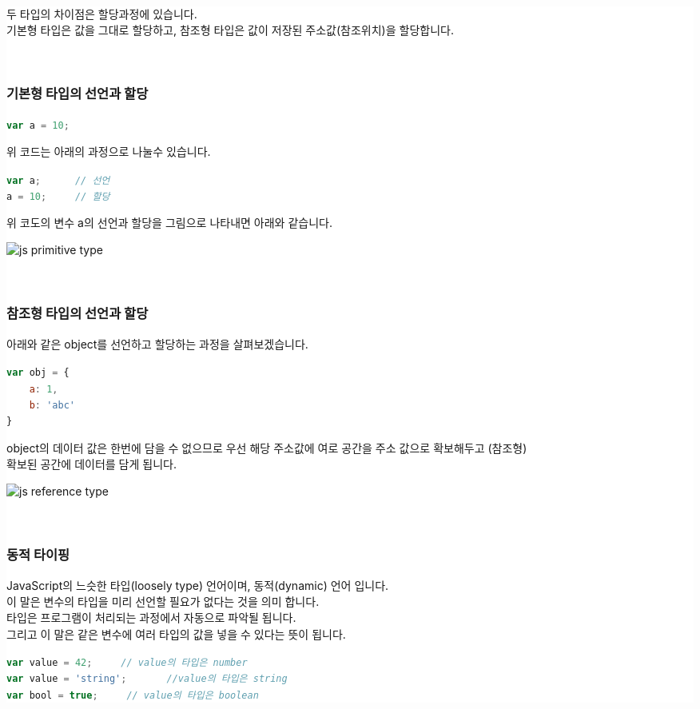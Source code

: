두 타입의 차이점은 할당과정에 있습니다.  
기본형 타입은 값을 그대로 할당하고, 참조형 타입은 값이 저장된 주소값(참조위치)을 할당합니다.

<br>

### 기본형 타입의 선언과 할당

```javascript
var a = 10;
```

위 코드는 아래의 과정으로 나눌수 있습니다.  

```javascript
var a;      // 선언
a = 10;     // 할당
```

위 코도의 변수 a의 선언과 할당을 그림으로 나타내면 아래와 같습니다.


![js primitive type](https://dbcore-assets-public.s3.ap-northeast-2.amazonaws.com/tutorials/cloud-based-web-application-development/chapter01/images/primitive-type.png)

<br>


### 참조형 타입의 선언과 할당

아래와 같은 object를 선언하고 할당하는 과정을 살펴보겠습니다.  

```javascript
var obj = {
    a: 1,
    b: 'abc'
}
```

object의 데이터 값은 한번에 담을 수 없으므로 우선 해당 주소값에 여로 공간을 주소 값으로 확보해두고 (참조형)  
확보된 공간에 데이터를 담게 됩니다.  


![js reference type](https://dbcore-assets-public.s3.ap-northeast-2.amazonaws.com/tutorials/cloud-based-web-application-development/chapter01/images/reference-type.png)

<br>


### 동적 타이핑

JavaScript의 느슷한 타입(loosely type) 언어이며, 동적(dynamic) 언어 입니다.  
이 말은 변수의 타입을 미리 선언할 필요가 없다는 것을 의미 합니다.  
타입은 프로그램이 처리되는 과정에서 자동으로 파악될 됩니다.  
그리고 이 말은 같은 변수에 여러 타입의 값을 넣을 수 있다는 뜻이 됩니다.

```javascript
var value = 42;     // value의 타입은 number
var value = 'string';       //value의 타입은 string
var bool = true;     // value의 타입은 boolean
```
